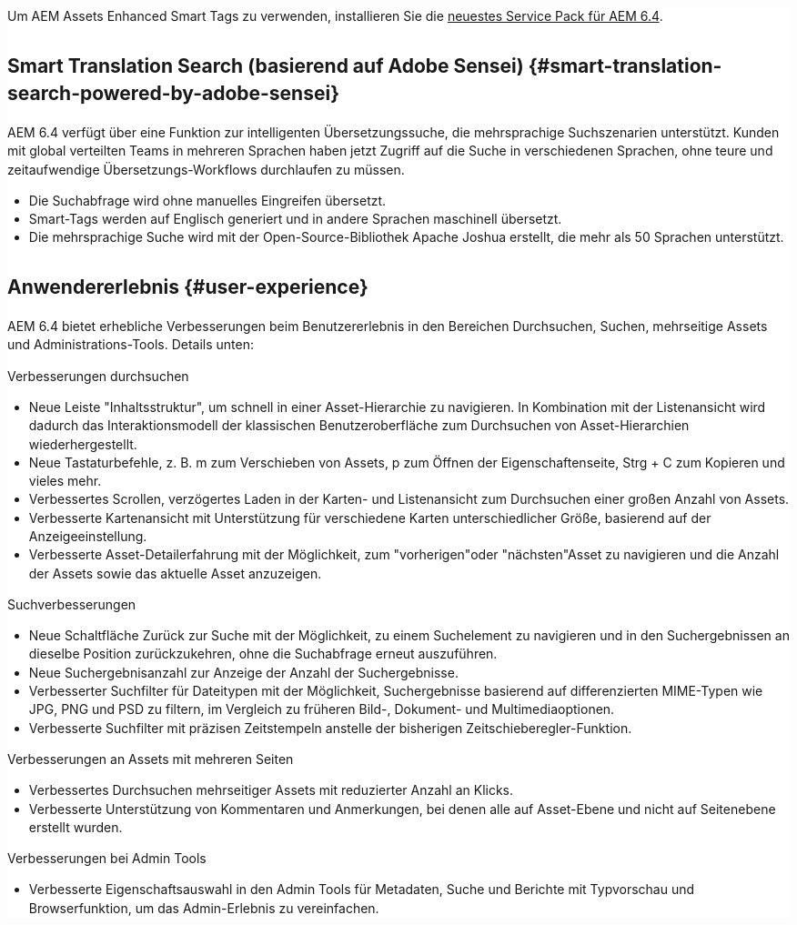 Um AEM Assets Enhanced Smart Tags zu verwenden, installieren Sie die [neuestes Service Pack für AEM 6.4](https://helpx.adobe.com/de/experience-manager/aem-releases-updates.html).

## Smart Translation Search (basierend auf Adobe Sensei) {#smart-translation-search-powered-by-adobe-sensei}

AEM 6.4 verfügt über eine Funktion zur intelligenten Übersetzungssuche, die mehrsprachige Suchszenarien unterstützt. Kunden mit global verteilten Teams in mehreren Sprachen haben jetzt Zugriff auf die Suche in verschiedenen Sprachen, ohne teure und zeitaufwendige Übersetzungs-Workflows durchlaufen zu müssen.

* Die Suchabfrage wird ohne manuelles Eingreifen übersetzt.
* Smart-Tags werden auf Englisch generiert und in andere Sprachen maschinell übersetzt.
* Die mehrsprachige Suche wird mit der Open-Source-Bibliothek Apache Joshua erstellt, die mehr als 50 Sprachen unterstützt.

## Anwendererlebnis {#user-experience}

AEM 6.4 bietet erhebliche Verbesserungen beim Benutzererlebnis in den Bereichen Durchsuchen, Suchen, mehrseitige Assets und Administrations-Tools. Details unten:

Verbesserungen durchsuchen

* Neue Leiste &quot;Inhaltsstruktur&quot;, um schnell in einer Asset-Hierarchie zu navigieren. In Kombination mit der Listenansicht wird dadurch das Interaktionsmodell der klassischen Benutzeroberfläche zum Durchsuchen von Asset-Hierarchien wiederhergestellt.
* Neue Tastaturbefehle, z. B. m zum Verschieben von Assets, p zum Öffnen der Eigenschaftenseite, Strg + C zum Kopieren und vieles mehr.
* Verbessertes Scrollen, verzögertes Laden in der Karten- und Listenansicht zum Durchsuchen einer großen Anzahl von Assets.
* Verbesserte Kartenansicht mit Unterstützung für verschiedene Karten unterschiedlicher Größe, basierend auf der Anzeigeeinstellung.
* Verbesserte Asset-Detailerfahrung mit der Möglichkeit, zum &quot;vorherigen&quot;oder &quot;nächsten&quot;Asset zu navigieren und die Anzahl der Assets sowie das aktuelle Asset anzuzeigen.

Suchverbesserungen

* Neue Schaltfläche Zurück zur Suche mit der Möglichkeit, zu einem Suchelement zu navigieren und in den Suchergebnissen an dieselbe Position zurückzukehren, ohne die Suchabfrage erneut auszuführen.
* Neue Suchergebnisanzahl zur Anzeige der Anzahl der Suchergebnisse.
* Verbesserter Suchfilter für Dateitypen mit der Möglichkeit, Suchergebnisse basierend auf differenzierten MIME-Typen wie JPG, PNG und PSD zu filtern, im Vergleich zu früheren Bild-, Dokument- und Multimediaoptionen.
* Verbesserte Suchfilter mit präzisen Zeitstempeln anstelle der bisherigen Zeitschieberegler-Funktion.

Verbesserungen an Assets mit mehreren Seiten

* Verbessertes Durchsuchen mehrseitiger Assets mit reduzierter Anzahl an Klicks.
* Verbesserte Unterstützung von Kommentaren und Anmerkungen, bei denen alle auf Asset-Ebene und nicht auf Seitenebene erstellt wurden.

Verbesserungen bei Admin Tools

* Verbesserte Eigenschaftsauswahl in den Admin Tools für Metadaten, Suche und Berichte mit Typvorschau und Browserfunktion, um das Admin-Erlebnis zu vereinfachen.
